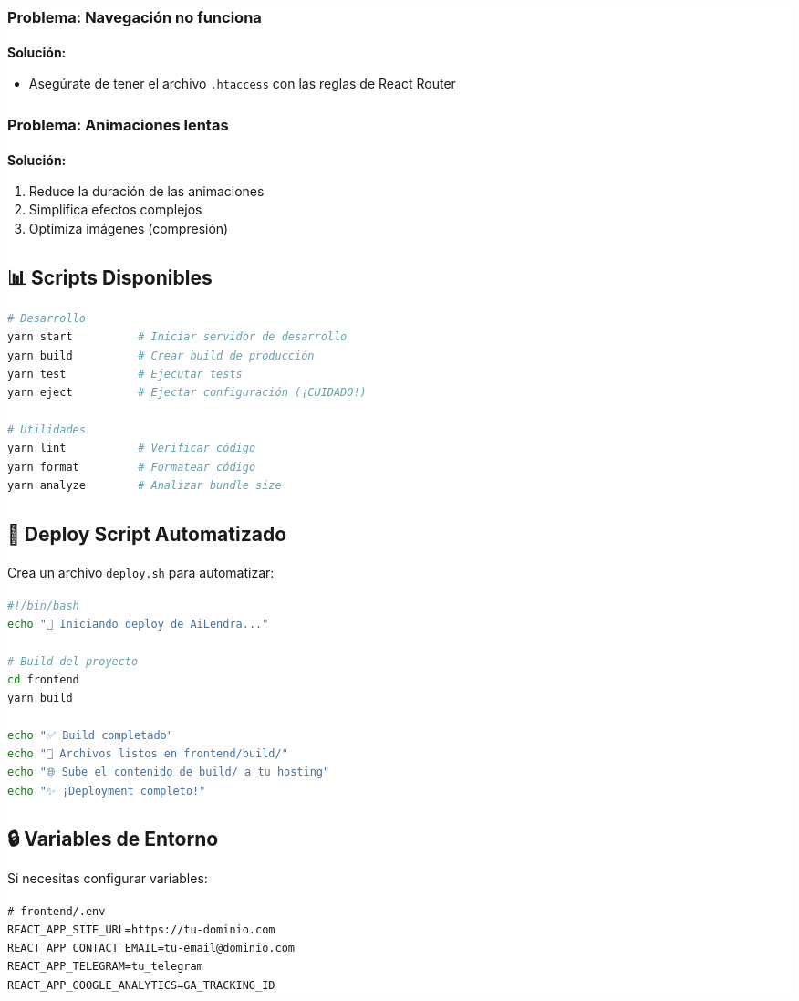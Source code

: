 ### Problema: Navegación no funciona
**Solución:**
- Asegúrate de tener el archivo `.htaccess` con las reglas de React Router

### Problema: Animaciones lentas
**Solución:**
1. Reduce la duración de las animaciones
2. Simplifica efectos complejos
3. Optimiza imágenes (compresión)

## 📊 Scripts Disponibles

```bash
# Desarrollo
yarn start          # Iniciar servidor de desarrollo
yarn build          # Crear build de producción
yarn test           # Ejecutar tests
yarn eject          # Ejectar configuración (¡CUIDADO!)

# Utilidades
yarn lint           # Verificar código
yarn format         # Formatear código
yarn analyze        # Analizar bundle size
```

## 🚀 Deploy Script Automatizado

Crea un archivo `deploy.sh` para automatizar:

```bash
#!/bin/bash
echo "🚀 Iniciando deploy de AiLendra..."

# Build del proyecto
cd frontend
yarn build

echo "✅ Build completado"
echo "📁 Archivos listos en frontend/build/"
echo "🌐 Sube el contenido de build/ a tu hosting"
echo "✨ ¡Deployment completo!"
```

## 🔒 Variables de Entorno

Si necesitas configurar variables:

```env
# frontend/.env
REACT_APP_SITE_URL=https://tu-dominio.com
REACT_APP_CONTACT_EMAIL=tu-email@dominio.com
REACT_APP_TELEGRAM=tu_telegram
REACT_APP_GOOGLE_ANALYTICS=GA_TRACKING_ID
```
